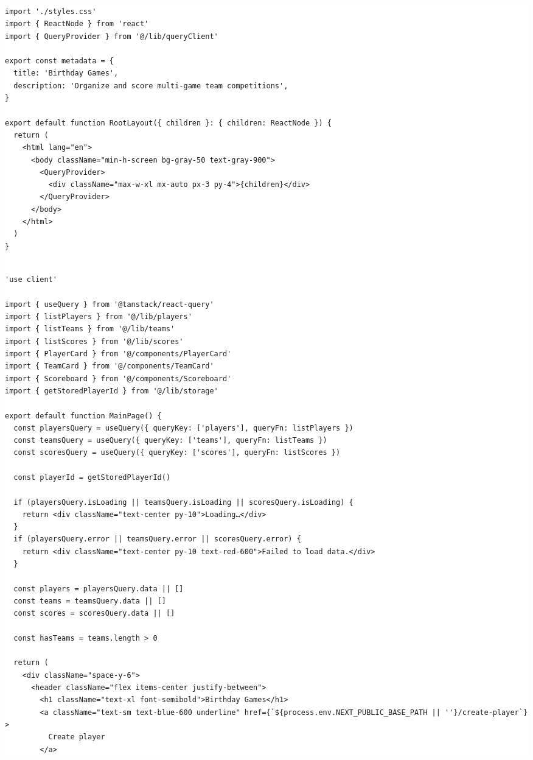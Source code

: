 ```typescriptreact
import './styles.css'
import { ReactNode } from 'react'
import { QueryProvider } from '@/lib/queryClient'

export const metadata = {
  title: 'Birthday Games',
  description: 'Organize and score multi-game team competitions',
}

export default function RootLayout({ children }: { children: ReactNode }) {
  return (
    <html lang="en">
      <body className="min-h-screen bg-gray-50 text-gray-900">
        <QueryProvider>
          <div className="max-w-xl mx-auto px-3 py-4">{children}</div>
        </QueryProvider>
      </body>
    </html>
  )
}


```

```typescriptreact
'use client'

import { useQuery } from '@tanstack/react-query'
import { listPlayers } from '@/lib/players'
import { listTeams } from '@/lib/teams'
import { listScores } from '@/lib/scores'
import { PlayerCard } from '@/components/PlayerCard'
import { TeamCard } from '@/components/TeamCard'
import { Scoreboard } from '@/components/Scoreboard'
import { getStoredPlayerId } from '@/lib/storage'

export default function MainPage() {
  const playersQuery = useQuery({ queryKey: ['players'], queryFn: listPlayers })
  const teamsQuery = useQuery({ queryKey: ['teams'], queryFn: listTeams })
  const scoresQuery = useQuery({ queryKey: ['scores'], queryFn: listScores })

  const playerId = getStoredPlayerId()

  if (playersQuery.isLoading || teamsQuery.isLoading || scoresQuery.isLoading) {
    return <div className="text-center py-10">Loading…</div>
  }
  if (playersQuery.error || teamsQuery.error || scoresQuery.error) {
    return <div className="text-center py-10 text-red-600">Failed to load data.</div>
  }

  const players = playersQuery.data || []
  const teams = teamsQuery.data || []
  const scores = scoresQuery.data || []

  const hasTeams = teams.length > 0

  return (
    <div className="space-y-6">
      <header className="flex items-center justify-between">
        <h1 className="text-xl font-semibold">Birthday Games</h1>
        <a className="text-sm text-blue-600 underline" href={`${process.env.NEXT_PUBLIC_BASE_PATH || ''}/create-player`}>
          Create player
        </a>
```
